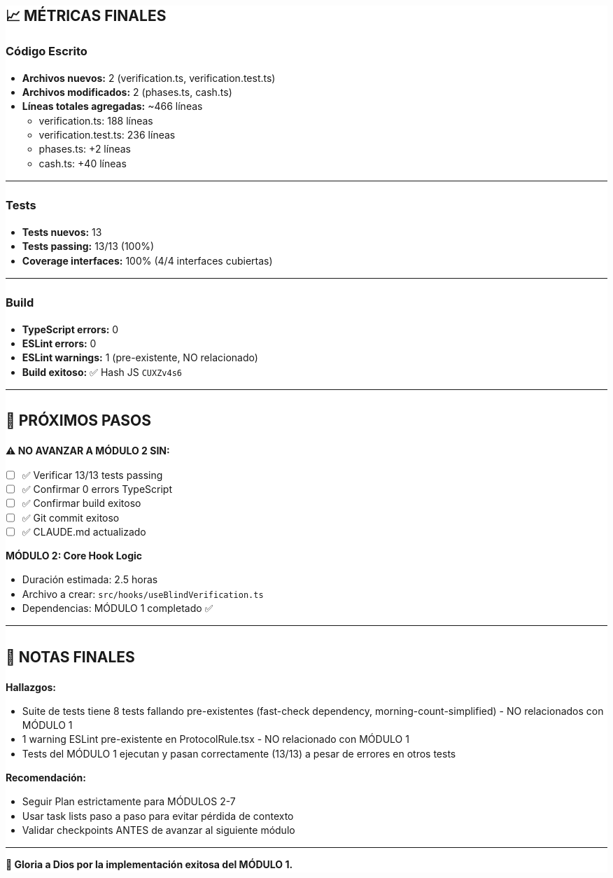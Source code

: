 ## 📈 MÉTRICAS FINALES

### Código Escrito
- **Archivos nuevos:** 2 (verification.ts, verification.test.ts)
- **Archivos modificados:** 2 (phases.ts, cash.ts)
- **Líneas totales agregadas:** ~466 líneas
  - verification.ts: 188 líneas
  - verification.test.ts: 236 líneas
  - phases.ts: +2 líneas
  - cash.ts: +40 líneas

---

### Tests
- **Tests nuevos:** 13
- **Tests passing:** 13/13 (100%)
- **Coverage interfaces:** 100% (4/4 interfaces cubiertas)

---

### Build
- **TypeScript errors:** 0
- **ESLint errors:** 0
- **ESLint warnings:** 1 (pre-existente, NO relacionado)
- **Build exitoso:** ✅ Hash JS `CUXZv4s6`

---

## 🚀 PRÓXIMOS PASOS

**⚠️ NO AVANZAR A MÓDULO 2 SIN:**
- [ ] ✅ Verificar 13/13 tests passing
- [ ] ✅ Confirmar 0 errors TypeScript
- [ ] ✅ Confirmar build exitoso
- [ ] ✅ Git commit exitoso
- [ ] ✅ CLAUDE.md actualizado

**MÓDULO 2: Core Hook Logic**
- Duración estimada: 2.5 horas
- Archivo a crear: `src/hooks/useBlindVerification.ts`
- Dependencias: MÓDULO 1 completado ✅

---

## 📝 NOTAS FINALES

**Hallazgos:**
- Suite de tests tiene 8 tests fallando pre-existentes (fast-check dependency, morning-count-simplified) - NO relacionados con MÓDULO 1
- 1 warning ESLint pre-existente en ProtocolRule.tsx - NO relacionado con MÓDULO 1
- Tests del MÓDULO 1 ejecutan y pasan correctamente (13/13) a pesar de errores en otros tests

**Recomendación:**
- Seguir Plan estrictamente para MÓDULOS 2-7
- Usar task lists paso a paso para evitar pérdida de contexto
- Validar checkpoints ANTES de avanzar al siguiente módulo

---

**🙏 Gloria a Dios por la implementación exitosa del MÓDULO 1.**
